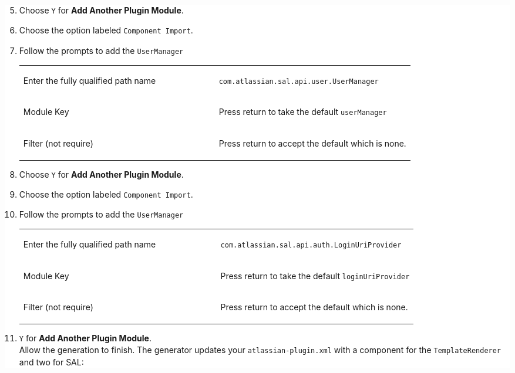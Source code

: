 5.  Choose `Y` for **Add Another Plugin Module**.
6.  Choose the option labeled `Component Import`.
7.  Follow the prompts to add the `UserManager`

    <table>
    <colgroup>
    <col style="width: 50%" />
    <col style="width: 50%" />
    </colgroup>
    <tbody>
    <tr class="odd">
    <td><p>Enter the fully qualified path name</p></td>
    <td><p><code>com.atlassian.sal.api.user.UserManager</code></p></td>
    </tr>
    <tr class="even">
    <td><p>Module Key</p></td>
    <td><p>Press return to take the default <code>userManager</code></p></td>
    </tr>
    <tr class="odd">
    <td><p>Filter (not require)</p></td>
    <td><p>Press return to accept the default which is none.</p></td>
    </tr>
    </tbody>
    </table>

8.  Choose `Y` for **Add Another Plugin Module**.
9.  Choose the option labeled `Component Import`.
10. Follow the prompts to add the `UserManager`

    <table>
    <colgroup>
    <col style="width: 50%" />
    <col style="width: 50%" />
    </colgroup>
    <tbody>
    <tr class="odd">
    <td><p>Enter the fully qualified path name</p></td>
    <td><pre><code>com.atlassian.sal.api.auth.LoginUriProvider</code></pre></td>
    </tr>
    <tr class="even">
    <td><p>Module Key</p></td>
    <td><p>Press return to take the default <code>loginUriProvider</code></p></td>
    </tr>
    <tr class="odd">
    <td><p>Filter (not require)</p></td>
    <td><p>Press return to accept the default which is none.</p></td>
    </tr>
    </tbody>
    </table>

11. `Y` for **Add Another Plugin Module**.  
    Allow the generation to finish. The generator updates your `atlassian-plugin.xml` with a component for the `TemplateRenderer` and two for SAL:
